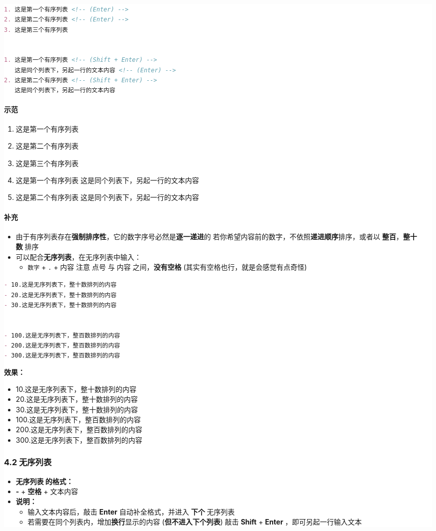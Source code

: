 ```md
1. 这是第一个有序列表 <!-- (Enter) -->
2. 这是第二个有序列表 <!-- (Enter) -->
3. 这是第三个有序列表 


1. 这是第一个有序列表 <!-- (Shift + Enter) -->
   这是同个列表下，另起一行的文本内容 <!-- (Enter) -->
2. 这是第二个有序列表 <!-- (Shift + Enter) -->
   这是同个列表下，另起一行的文本内容 
```

#### 示范

1. 这是第一个有序列表
2. 这是第二个有序列表
3. 这是第三个有序列表
4. 这是第一个有序列表
	这是同个列表下，另起一行的文本内容

5. 这是第二个有序列表
	这是同个列表下，另起一行的文本内容

#### 补充

- 由于有序列表存在**强制排序性**，它的数字序号必然是**逐一递进**的
	若你希望内容前的数字，不依照**递进顺序**排序，或者以 **整百**，**整十数** 排序
- 可以配合**无序列表**，在无序列表中输入：
	- `数字` + `.` + 内容
		注意 点号 与 内容 之间，**没有空格** (其实有空格也行，就是会感觉有点奇怪)

```md
- 10.这是无序列表下，整十数排列的内容
- 20.这是无序列表下，整十数排列的内容
- 30.这是无序列表下，整十数排列的内容


- 100.这是无序列表下，整百数排列的内容
- 200.这是无序列表下，整百数排列的内容
- 300.这是无序列表下，整百数排列的内容
```

**效果：**

- 10.这是无序列表下，整十数排列的内容
- 20.这是无序列表下，整十数排列的内容
- 30.这是无序列表下，整十数排列的内容
- 100.这是无序列表下，整百数排列的内容
- 200.这是无序列表下，整百数排列的内容
- 300.这是无序列表下，整百数排列的内容

### 4.2 无序列表

- **无序列表 的格式：**
- **-** + **空格** + 文本内容
- **说明：**
	- 输入文本内容后，敲击 **Enter** 自动补全格式，并进入 **下个** 无序列表
	- 若需要在同个列表内，增加**换行**显示的内容 (**但不进入下个列表**)
		敲击 **Shift** + **Enter** ，即可另起一行输入文本
